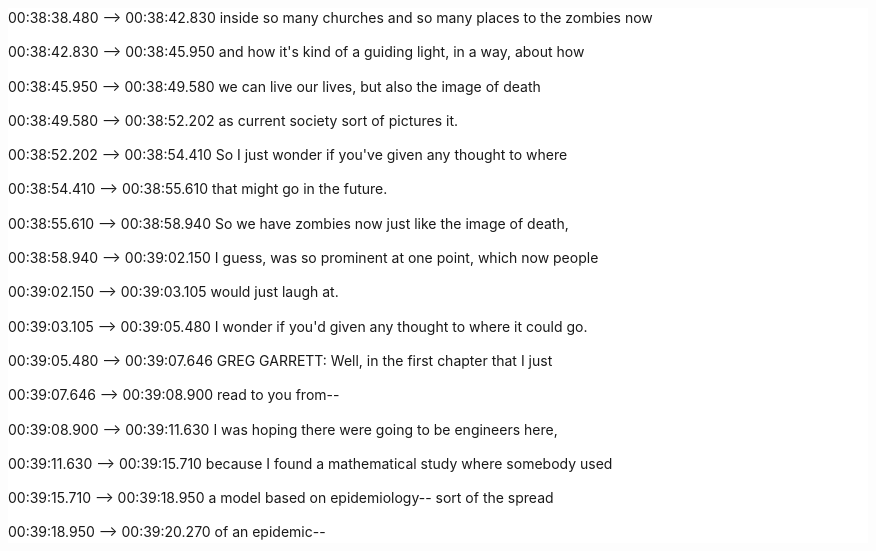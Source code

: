 00:38:38.480 --> 00:38:42.830
inside so many churches and so
many places to the zombies now

00:38:42.830 --> 00:38:45.950
and how it's kind of a guiding
light, in a way, about how

00:38:45.950 --> 00:38:49.580
we can live our lives, but
also the image of death

00:38:49.580 --> 00:38:52.202
as current society
sort of pictures it.

00:38:52.202 --> 00:38:54.410
So I just wonder if you've
given any thought to where

00:38:54.410 --> 00:38:55.610
that might go in the future.

00:38:55.610 --> 00:38:58.940
So we have zombies now just
like the image of death,

00:38:58.940 --> 00:39:02.150
I guess, was so prominent at
one point, which now people

00:39:02.150 --> 00:39:03.105
would just laugh at.

00:39:03.105 --> 00:39:05.480
I wonder if you'd given any
thought to where it could go.

00:39:05.480 --> 00:39:07.646
GREG GARRETT: Well, in the
first chapter that I just

00:39:07.646 --> 00:39:08.900
read to you from--

00:39:08.900 --> 00:39:11.630
I was hoping there were
going to be engineers here,

00:39:11.630 --> 00:39:15.710
because I found a mathematical
study where somebody used

00:39:15.710 --> 00:39:18.950
a model based on epidemiology--
sort of the spread

00:39:18.950 --> 00:39:20.270
of an epidemic--
